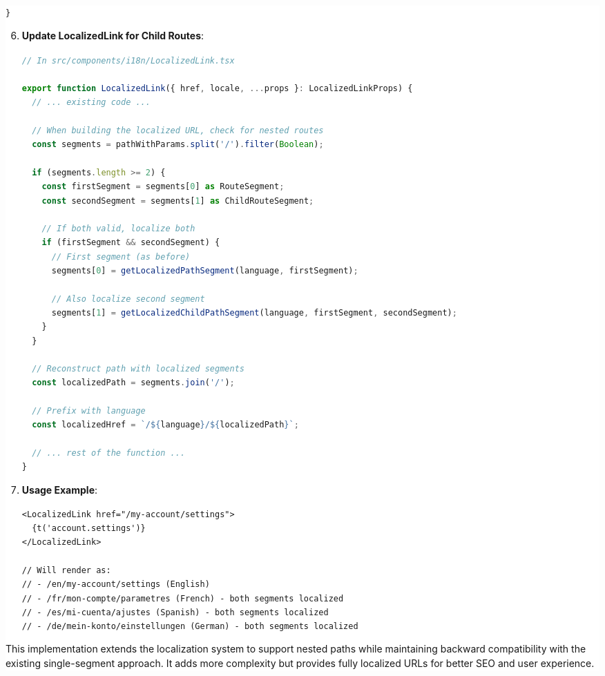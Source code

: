    ```typescript
   }
   ```

6. **Update LocalizedLink for Child Routes**:

   ```typescript
   // In src/components/i18n/LocalizedLink.tsx
   
   export function LocalizedLink({ href, locale, ...props }: LocalizedLinkProps) {
     // ... existing code ...
     
     // When building the localized URL, check for nested routes
     const segments = pathWithParams.split('/').filter(Boolean);
     
     if (segments.length >= 2) {
       const firstSegment = segments[0] as RouteSegment;
       const secondSegment = segments[1] as ChildRouteSegment;
       
       // If both valid, localize both
       if (firstSegment && secondSegment) {
         // First segment (as before)
         segments[0] = getLocalizedPathSegment(language, firstSegment);
         
         // Also localize second segment
         segments[1] = getLocalizedChildPathSegment(language, firstSegment, secondSegment);
       }
     }
     
     // Reconstruct path with localized segments
     const localizedPath = segments.join('/');
     
     // Prefix with language
     const localizedHref = `/${language}/${localizedPath}`;
     
     // ... rest of the function ...
   }
   ```

7. **Usage Example**:

   ```tsx
   <LocalizedLink href="/my-account/settings">
     {t('account.settings')}
   </LocalizedLink>
   
   // Will render as:
   // - /en/my-account/settings (English)
   // - /fr/mon-compte/parametres (French) - both segments localized
   // - /es/mi-cuenta/ajustes (Spanish) - both segments localized
   // - /de/mein-konto/einstellungen (German) - both segments localized
   ```

This implementation extends the localization system to support nested paths while maintaining backward compatibility with the existing single-segment approach. It adds more complexity but provides fully localized URLs for better SEO and user experience.
